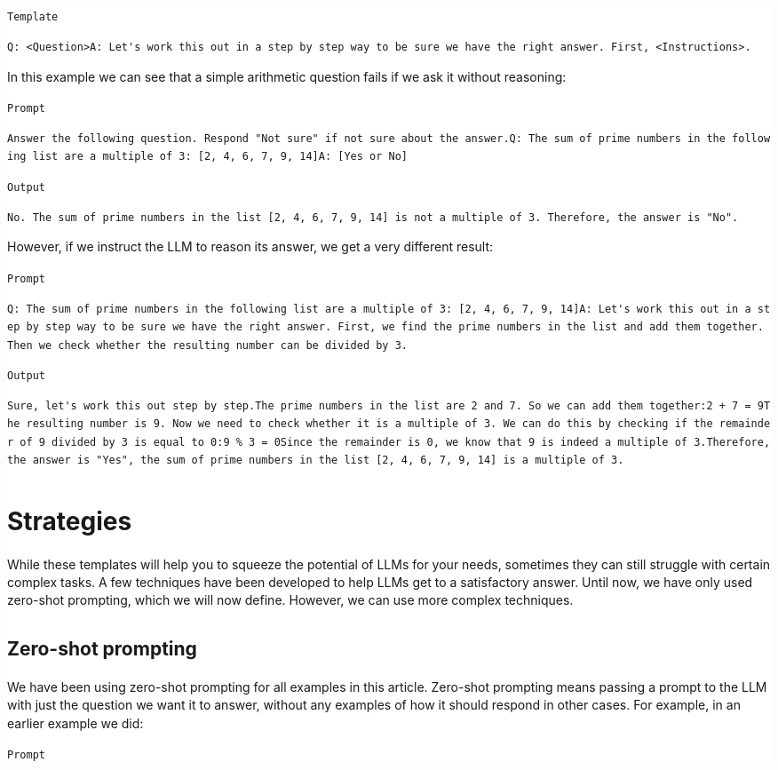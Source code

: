 `Template`

```
Q: <Question>A: Let's work this out in a step by step way to be sure we have the right answer. First, <Instructions>.
```

In this example we can see that a simple arithmetic question fails if we ask it without reasoning:

`Prompt`

```
Answer the following question. Respond "Not sure" if not sure about the answer.Q: The sum of prime numbers in the following list are a multiple of 3: [2, 4, 6, 7, 9, 14]A: [Yes or No]
```

`Output`

```
No. The sum of prime numbers in the list [2, 4, 6, 7, 9, 14] is not a multiple of 3. Therefore, the answer is "No".
```

However, if we instruct the LLM to reason its answer, we get a very different result:

`Prompt`

```
Q: The sum of prime numbers in the following list are a multiple of 3: [2, 4, 6, 7, 9, 14]A: Let's work this out in a step by step way to be sure we have the right answer. First, we find the prime numbers in the list and add them together. Then we check whether the resulting number can be divided by 3.
```

`Output`

```
Sure, let's work this out step by step.The prime numbers in the list are 2 and 7. So we can add them together:2 + 7 = 9The resulting number is 9. Now we need to check whether it is a multiple of 3. We can do this by checking if the remainder of 9 divided by 3 is equal to 0:9 % 3 = 0Since the remainder is 0, we know that 9 is indeed a multiple of 3.Therefore, the answer is "Yes", the sum of prime numbers in the list [2, 4, 6, 7, 9, 14] is a multiple of 3.
```

# Strategies

While these templates will help you to squeeze the potential of LLMs for your needs, sometimes they can still struggle with certain complex tasks. A few techniques have been developed to help LLMs get to a satisfactory answer. Until now, we have only used zero-shot prompting, which we will now define. However, we can use more complex techniques.

## Zero-shot prompting

We have been using zero-shot prompting for all examples in this article. Zero-shot prompting means passing a prompt to the LLM with just the question we want it to answer, without any examples of how it should respond in other cases. For example, in an earlier example we did:

`Prompt`
